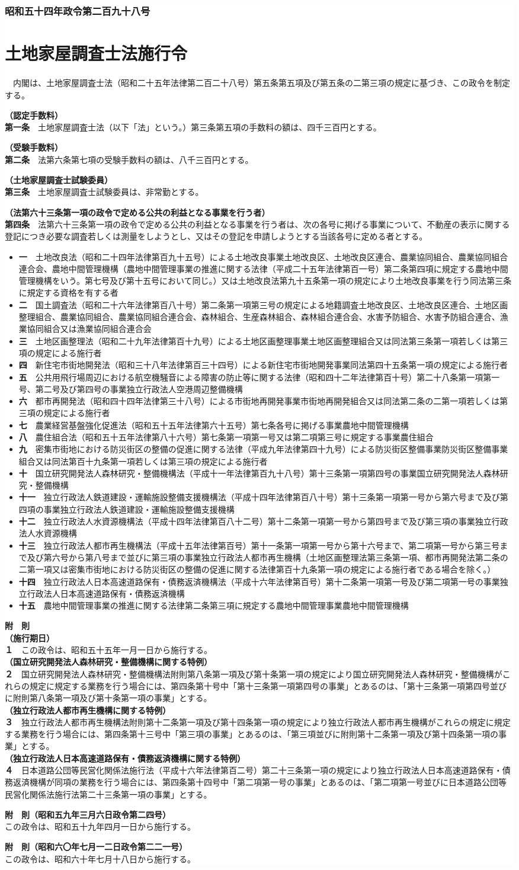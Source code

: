 ### 昭和五十四年政令第二百九十八号  
# 土地家屋調査士法施行令  
　内閣は、土地家屋調査士法（昭和二十五年法律第二百二十八号）第五条第五項及び第五条の二第三項の規定に基づき、この政令を制定する。  
  
**（認定手数料）**  
**第一条**　土地家屋調査士法（以下「法」という。）第三条第五項の手数料の額は、四千三百円とする。  
  
**（受験手数料）**  
**第二条**　法第六条第七項の受験手数料の額は、八千三百円とする。  
  
**（土地家屋調査士試験委員）**  
**第三条**　土地家屋調査士試験委員は、非常勤とする。  
  
**（法第六十三条第一項の政令で定める公共の利益となる事業を行う者）**  
**第四条**　法第六十三条第一項の政令で定める公共の利益となる事業を行う者は、次の各号に掲げる事業について、不動産の表示に関する登記につき必要な調査若しくは測量をしようとし、又はその登記を申請しようとする当該各号に定める者とする。  
* **一**　土地改良法（昭和二十四年法律第百九十五号）による土地改良事業土地改良区、土地改良区連合、農業協同組合、農業協同組合連合会、農地中間管理機構（農地中間管理事業の推進に関する法律（平成二十五年法律第百一号）第二条第四項に規定する農地中間管理機構をいう。第七号及び第十五号において同じ。）又は土地改良法第九十五条第一項の規定により土地改良事業を行う同法第三条に規定する資格を有する者  
* **二**　国土調査法（昭和二十六年法律第百八十号）第二条第一項第三号の規定による地籍調査土地改良区、土地改良区連合、土地区画整理組合、農業協同組合、農業協同組合連合会、森林組合、生産森林組合、森林組合連合会、水害予防組合、水害予防組合連合、漁業協同組合又は漁業協同組合連合会  
* **三**　土地区画整理法（昭和二十九年法律第百十九号）による土地区画整理事業土地区画整理組合又は同法第三条第一項若しくは第三項の規定による施行者  
* **四**　新住宅市街地開発法（昭和三十八年法律第百三十四号）による新住宅市街地開発事業同法第四十五条第一項の規定による施行者  
* **五**　公共用飛行場周辺における航空機騒音による障害の防止等に関する法律（昭和四十二年法律第百十号）第二十八条第一項第一号、第二号及び第四号の事業独立行政法人空港周辺整備機構  
* **六**　都市再開発法（昭和四十四年法律第三十八号）による市街地再開発事業市街地再開発組合又は同法第二条の二第一項若しくは第三項の規定による施行者  
* **七**　農業経営基盤強化促進法（昭和五十五年法律第六十五号）第七条各号に掲げる事業農地中間管理機構  
* **八**　農住組合法（昭和五十五年法律第八十六号）第七条第一項第一号又は第二項第三号に規定する事業農住組合  
* **九**　密集市街地における防災街区の整備の促進に関する法律（平成九年法律第四十九号）による防災街区整備事業防災街区整備事業組合又は同法第百十九条第一項若しくは第三項の規定による施行者  
* **十**　国立研究開発法人森林研究・整備機構法（平成十一年法律第百九十八号）第十三条第一項第四号の事業国立研究開発法人森林研究・整備機構  
* **十一**　独立行政法人鉄道建設・運輸施設整備支援機構法（平成十四年法律第百八十号）第十三条第一項第一号から第六号まで及び第四項の事業独立行政法人鉄道建設・運輸施設整備支援機構  
* **十二**　独立行政法人水資源機構法（平成十四年法律第百八十二号）第十二条第一項第一号から第四号まで及び第三項の事業独立行政法人水資源機構  
* **十三**　独立行政法人都市再生機構法（平成十五年法律第百号）第十一条第一項第一号から第十六号まで、第二項第一号から第三号まで及び第六号から第八号まで並びに第三項の事業独立行政法人都市再生機構（土地区画整理法第三条第一項、都市再開発法第二条の二第一項又は密集市街地における防災街区の整備の促進に関する法律第百十九条第一項の規定による施行者である場合を除く。）  
* **十四**　独立行政法人日本高速道路保有・債務返済機構法（平成十六年法律第百号）第十二条第一項第一号及び第二項第一号の事業独立行政法人日本高速道路保有・債務返済機構  
* **十五**　農地中間管理事業の推進に関する法律第二条第三項に規定する農地中間管理事業農地中間管理機構  
  
**附　則**  
**（施行期日）**  
**１**　この政令は、昭和五十五年一月一日から施行する。  
**（国立研究開発法人森林研究・整備機構に関する特例）**  
**２**　国立研究開発法人森林研究・整備機構法附則第八条第一項及び第十条第一項の規定により国立研究開発法人森林研究・整備機構がこれらの規定に規定する業務を行う場合には、第四条第十号中「第十三条第一項第四号の事業」とあるのは、「第十三条第一項第四号並びに附則第八条第一項及び第十条第一項の事業」とする。  
**（独立行政法人都市再生機構に関する特例）**  
**３**　独立行政法人都市再生機構法附則第十二条第一項及び第十四条第一項の規定により独立行政法人都市再生機構がこれらの規定に規定する業務を行う場合には、第四条第十三号中「第三項の事業」とあるのは、「第三項並びに附則第十二条第一項及び第十四条第一項の事業」とする。  
**（独立行政法人日本高速道路保有・債務返済機構に関する特例）**  
**４**　日本道路公団等民営化関係法施行法（平成十六年法律第百二号）第二十三条第一項の規定により独立行政法人日本高速道路保有・債務返済機構が同項の業務を行う場合には、第四条第十四号中「第二項第一号の事業」とあるのは、「第二項第一号並びに日本道路公団等民営化関係法施行法第二十三条第一項の事業」とする。  
  
**附　則（昭和五九年三月六日政令第二四号）**  
この政令は、昭和五十九年四月一日から施行する。  
  
**附　則（昭和六〇年七月一二日政令第二二一号）**  
この政令は、昭和六十年七月十八日から施行する。  
  